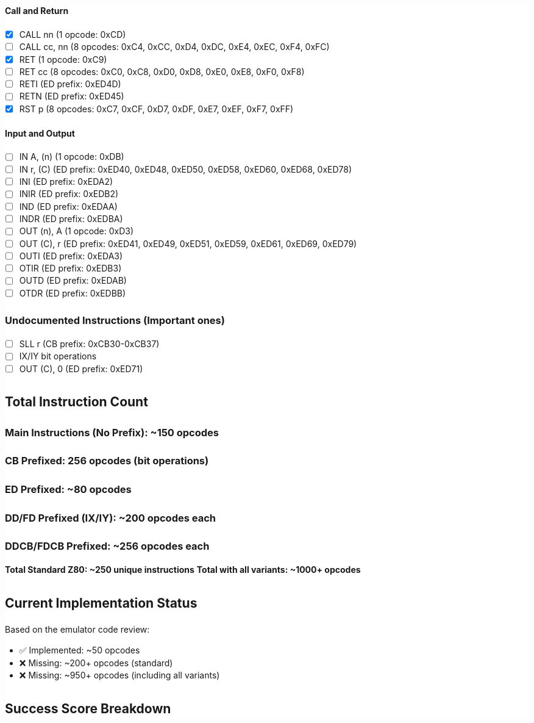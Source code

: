 #### Call and Return
- [x] CALL nn       (1 opcode: 0xCD)
- [ ] CALL cc, nn   (8 opcodes: 0xC4, 0xCC, 0xD4, 0xDC, 0xE4, 0xEC, 0xF4, 0xFC)
- [x] RET           (1 opcode: 0xC9)
- [ ] RET cc        (8 opcodes: 0xC0, 0xC8, 0xD0, 0xD8, 0xE0, 0xE8, 0xF0, 0xF8)
- [ ] RETI          (ED prefix: 0xED4D)
- [ ] RETN          (ED prefix: 0xED45)
- [x] RST p         (8 opcodes: 0xC7, 0xCF, 0xD7, 0xDF, 0xE7, 0xEF, 0xF7, 0xFF)

#### Input and Output
- [ ] IN A, (n)     (1 opcode: 0xDB)
- [ ] IN r, (C)     (ED prefix: 0xED40, 0xED48, 0xED50, 0xED58, 0xED60, 0xED68, 0xED78)
- [ ] INI           (ED prefix: 0xEDA2)
- [ ] INIR          (ED prefix: 0xEDB2)
- [ ] IND           (ED prefix: 0xEDAA)
- [ ] INDR          (ED prefix: 0xEDBA)
- [ ] OUT (n), A    (1 opcode: 0xD3)
- [ ] OUT (C), r    (ED prefix: 0xED41, 0xED49, 0xED51, 0xED59, 0xED61, 0xED69, 0xED79)
- [ ] OUTI          (ED prefix: 0xEDA3)
- [ ] OTIR          (ED prefix: 0xEDB3)
- [ ] OUTD          (ED prefix: 0xEDAB)
- [ ] OTDR          (ED prefix: 0xEDBB)

### Undocumented Instructions (Important ones)
- [ ] SLL r         (CB prefix: 0xCB30-0xCB37)
- [ ] IX/IY bit operations
- [ ] OUT (C), 0    (ED prefix: 0xED71)

## Total Instruction Count

### Main Instructions (No Prefix): ~150 opcodes
### CB Prefixed: 256 opcodes (bit operations)
### ED Prefixed: ~80 opcodes
### DD/FD Prefixed (IX/IY): ~200 opcodes each
### DDCB/FDCB Prefixed: ~256 opcodes each

**Total Standard Z80: ~250 unique instructions**
**Total with all variants: ~1000+ opcodes**

## Current Implementation Status

Based on the emulator code review:
- ✅ Implemented: ~50 opcodes
- ❌ Missing: ~200+ opcodes (standard)
- ❌ Missing: ~950+ opcodes (including all variants)

## Success Score Breakdown
